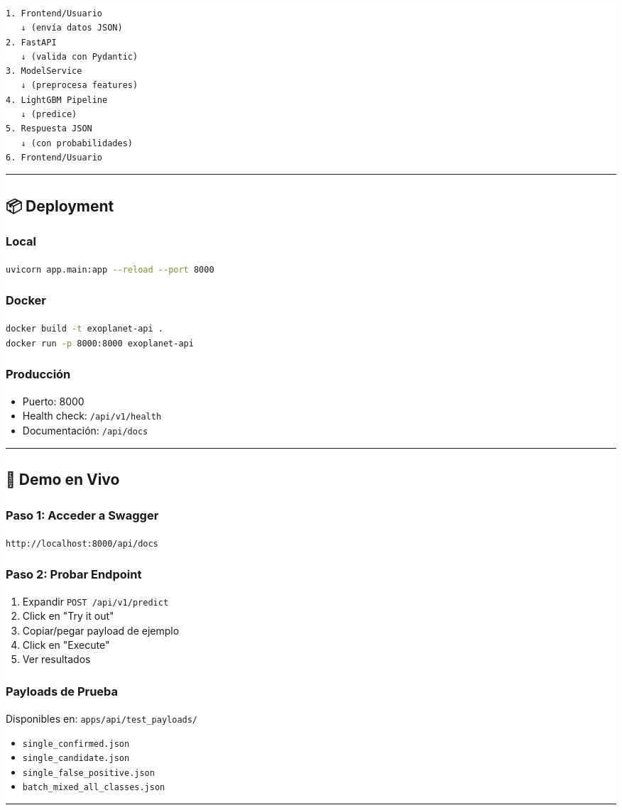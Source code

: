 ```
1. Frontend/Usuario
   ↓ (envía datos JSON)
2. FastAPI 
   ↓ (valida con Pydantic)
3. ModelService
   ↓ (preprocesa features)
4. LightGBM Pipeline
   ↓ (predice)
5. Respuesta JSON
   ↓ (con probabilidades)
6. Frontend/Usuario
```

---

## 📦 Deployment

### Local
```bash
uvicorn app.main:app --reload --port 8000
```

### Docker
```bash
docker build -t exoplanet-api .
docker run -p 8000:8000 exoplanet-api
```

### Producción
- Puerto: 8000
- Health check: `/api/v1/health`
- Documentación: `/api/docs`

---

## 🧪 Demo en Vivo

### Paso 1: Acceder a Swagger
```
http://localhost:8000/api/docs
```

### Paso 2: Probar Endpoint
1. Expandir `POST /api/v1/predict`
2. Click en "Try it out"
3. Copiar/pegar payload de ejemplo
4. Click en "Execute"
5. Ver resultados

### Payloads de Prueba
Disponibles en: `apps/api/test_payloads/`
- `single_confirmed.json`
- `single_candidate.json`
- `single_false_positive.json`
- `batch_mixed_all_classes.json`

---